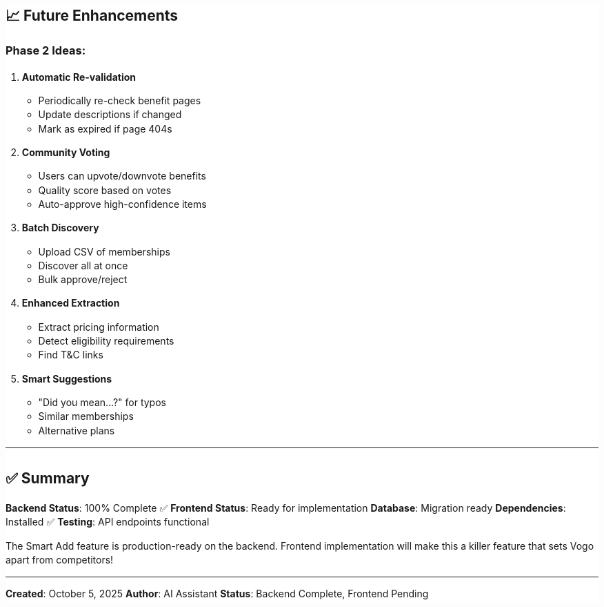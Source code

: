 ## 📈 Future Enhancements

### Phase 2 Ideas:
1. **Automatic Re-validation**
   - Periodically re-check benefit pages
   - Update descriptions if changed
   - Mark as expired if page 404s

2. **Community Voting**
   - Users can upvote/downvote benefits
   - Quality score based on votes
   - Auto-approve high-confidence items

3. **Batch Discovery**
   - Upload CSV of memberships
   - Discover all at once
   - Bulk approve/reject

4. **Enhanced Extraction**
   - Extract pricing information
   - Detect eligibility requirements
   - Find T&C links

5. **Smart Suggestions**
   - "Did you mean...?" for typos
   - Similar memberships
   - Alternative plans

---

## ✅ Summary

**Backend Status**: 100% Complete ✅
**Frontend Status**: Ready for implementation
**Database**: Migration ready
**Dependencies**: Installed ✅
**Testing**: API endpoints functional

The Smart Add feature is production-ready on the backend. Frontend implementation will make this a killer feature that sets Vogo apart from competitors!

---

**Created**: October 5, 2025
**Author**: AI Assistant
**Status**: Backend Complete, Frontend Pending

